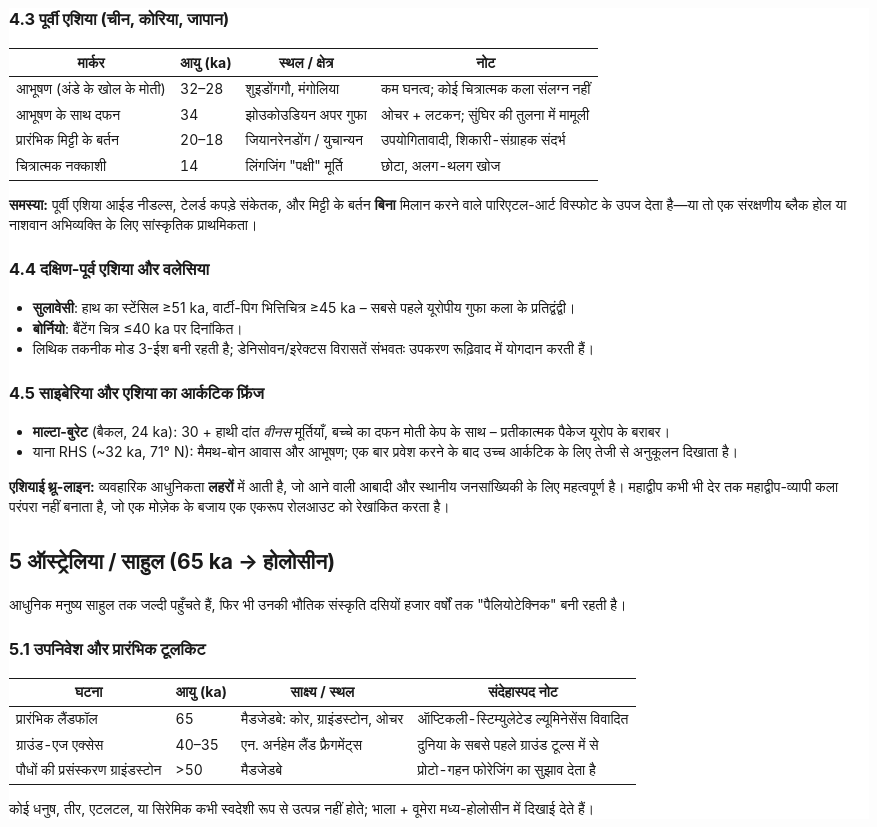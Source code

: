 ### 4.3 पूर्वी एशिया (चीन, कोरिया, जापान)

| मार्कर | आयु (ka) | स्थल / क्षेत्र | नोट |
|---------------------------|----------|--------------------------------------|--------------------------------------------------------------|
| आभूषण (अंडे के खोल के मोती)| 32–28 | शुइडोंगगौ, मंगोलिया | कम घनत्व; कोई चित्रात्मक कला संलग्न नहीं |
| आभूषण के साथ दफन | 34 | झोउकोउडियन अपर गुफा | ओचर + लटकन; सुंघिर की तुलना में मामूली |
| प्रारंभिक मिट्टी के बर्तन | 20–18 | जियानरेनडोंग / युचान्यन | उपयोगितावादी, शिकारी-संग्राहक संदर्भ |
| चित्रात्मक नक्काशी | 14 | लिंगजिंग "पक्षी" मूर्ति | छोटा, अलग-थलग खोज |

**समस्या:** पूर्वी एशिया आईड नीडल्स, टेलर्ड कपड़े संकेतक, और मिट्टी के बर्तन **बिना** मिलान करने वाले पारिएटल-आर्ट विस्फोट के उपज देता है—या तो एक संरक्षणीय ब्लैक होल या नाशवान अभिव्यक्ति के लिए सांस्कृतिक प्राथमिकता।

### 4.4 दक्षिण-पूर्व एशिया और वलेसिया

* **सुलावेसी**: हाथ का स्टेंसिल ≥51 ka, वार्टी-पिग भित्तिचित्र ≥45 ka – सबसे पहले यूरोपीय गुफा कला के प्रतिद्वंद्वी। 
* **बोर्नियो**: बैंटेंग चित्र ≤40 ka पर दिनांकित। 
* लिथिक तकनीक मोड 3-ईश बनी रहती है; डेनिसोवन/इरेक्टस विरासतें संभवतः उपकरण रूढ़िवाद में योगदान करती हैं।

### 4.5 साइबेरिया और एशिया का आर्कटिक फ्रिंज

* **माल्टा-बुरेट** (बैकल, 24 ka): 30 + हाथी दांत *वीनस* मूर्तियाँ, बच्चे का दफन मोती केप के साथ – प्रतीकात्मक पैकेज यूरोप के बराबर। 
* याना RHS (~32 ka, 71° N): मैमथ-बोन आवास और आभूषण; एक बार प्रवेश करने के बाद उच्च आर्कटिक के लिए तेजी से अनुकूलन दिखाता है।

**एशियाई थ्रू-लाइन:** व्यवहारिक आधुनिकता **लहरों** में आती है, जो आने वाली आबादी और स्थानीय जनसांख्यिकी के लिए महत्वपूर्ण है। महाद्वीप कभी भी देर तक महाद्वीप-व्यापी कला परंपरा नहीं बनाता है, जो एक मोज़ेक के बजाय एक एकरूप रोलआउट को रेखांकित करता है।

## 5 ऑस्ट्रेलिया / साहुल (65 ka → होलोसीन)

आधुनिक मनुष्य साहुल तक जल्दी पहुँचते हैं, फिर भी उनकी भौतिक संस्कृति दसियों हजार वर्षों तक "पैलियोटेक्निक" बनी रहती है।

### 5.1 उपनिवेश और प्रारंभिक टूलकिट

| घटना | आयु (ka) | साक्ष्य / स्थल | संदेहास्पद नोट |
|-------------------------------|----------|-------------------------------------|---------------------------------------------|
| प्रारंभिक लैंडफॉल | 65 | मैडजेडबे: कोर, ग्राइंडस्टोन, ओचर| ऑप्टिकली-स्टिम्युलेटेड ल्यूमिनेसेंस विवादित |
| ग्राउंड-एज एक्सेस | 40–35 | एन. अर्नहेम लैंड फ्रैगमेंट्स | दुनिया के सबसे पहले ग्राउंड टूल्स में से |
| पौधों की प्रसंस्करण ग्राइंडस्टोन | >50 | मैडजेडबे | प्रोटो-गहन फोरेजिंग का सुझाव देता है |

कोई धनुष, तीर, एटलटल, या सिरेमिक कभी स्वदेशी रूप से उत्पन्न नहीं होते; भाला + वूमेरा मध्य-होलोसीन में दिखाई देते हैं।

